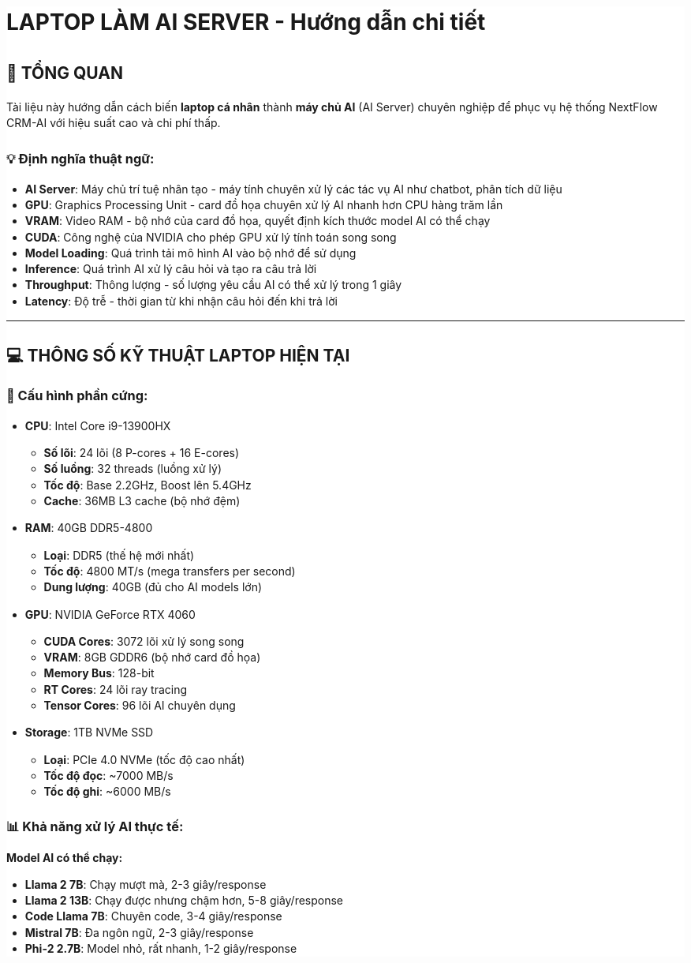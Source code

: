 # LAPTOP LÀM AI SERVER - Hướng dẫn chi tiết

## 🎯 **TỔNG QUAN**

Tài liệu này hướng dẫn cách biến **laptop cá nhân** thành **máy chủ AI** (AI Server) chuyên nghiệp để phục vụ hệ thống NextFlow CRM-AI với hiệu suất cao và chi phí thấp.

### **💡 Định nghĩa thuật ngữ:**
- **AI Server**: Máy chủ trí tuệ nhân tạo - máy tính chuyên xử lý các tác vụ AI như chatbot, phân tích dữ liệu
- **GPU**: Graphics Processing Unit - card đồ họa chuyên xử lý AI nhanh hơn CPU hàng trăm lần
- **VRAM**: Video RAM - bộ nhớ của card đồ họa, quyết định kích thước model AI có thể chạy
- **CUDA**: Công nghệ của NVIDIA cho phép GPU xử lý tính toán song song
- **Model Loading**: Quá trình tải mô hình AI vào bộ nhớ để sử dụng
- **Inference**: Quá trình AI xử lý câu hỏi và tạo ra câu trả lời
- **Throughput**: Thông lượng - số lượng yêu cầu AI có thể xử lý trong 1 giây
- **Latency**: Độ trễ - thời gian từ khi nhận câu hỏi đến khi trả lời

---

## 💻 **THÔNG SỐ KỸ THUẬT LAPTOP HIỆN TẠI**

### **🔧 Cấu hình phần cứng:**
- **CPU**: Intel Core i9-13900HX
  - **Số lõi**: 24 lõi (8 P-cores + 16 E-cores)
  - **Số luồng**: 32 threads (luồng xử lý)
  - **Tốc độ**: Base 2.2GHz, Boost lên 5.4GHz
  - **Cache**: 36MB L3 cache (bộ nhớ đệm)

- **RAM**: 40GB DDR5-4800
  - **Loại**: DDR5 (thế hệ mới nhất)
  - **Tốc độ**: 4800 MT/s (mega transfers per second)
  - **Dung lượng**: 40GB (đủ cho AI models lớn)

- **GPU**: NVIDIA GeForce RTX 4060
  - **CUDA Cores**: 3072 lõi xử lý song song
  - **VRAM**: 8GB GDDR6 (bộ nhớ card đồ họa)
  - **Memory Bus**: 128-bit
  - **RT Cores**: 24 lõi ray tracing
  - **Tensor Cores**: 96 lõi AI chuyên dụng

- **Storage**: 1TB NVMe SSD
  - **Loại**: PCIe 4.0 NVMe (tốc độ cao nhất)
  - **Tốc độ đọc**: ~7000 MB/s
  - **Tốc độ ghi**: ~6000 MB/s

### **📊 Khả năng xử lý AI thực tế:**

**Model AI có thể chạy:**
- **Llama 2 7B**: Chạy mượt mà, 2-3 giây/response
- **Llama 2 13B**: Chạy được nhưng chậm hơn, 5-8 giây/response
- **Code Llama 7B**: Chuyên code, 3-4 giây/response
- **Mistral 7B**: Đa ngôn ngữ, 2-3 giây/response
- **Phi-2 2.7B**: Model nhỏ, rất nhanh, 1-2 giây/response
